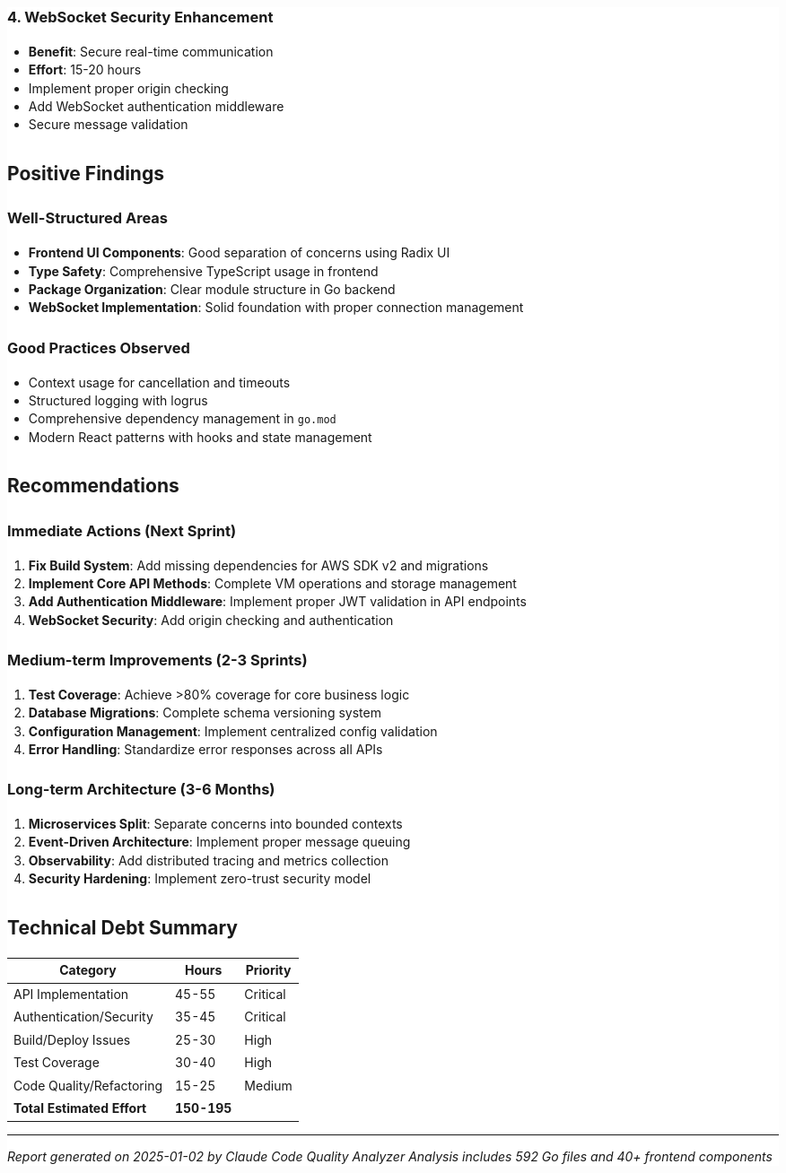 ### 4. WebSocket Security Enhancement
- **Benefit**: Secure real-time communication
- **Effort**: 15-20 hours
- Implement proper origin checking
- Add WebSocket authentication middleware
- Secure message validation

## Positive Findings

### Well-Structured Areas
- **Frontend UI Components**: Good separation of concerns using Radix UI
- **Type Safety**: Comprehensive TypeScript usage in frontend
- **Package Organization**: Clear module structure in Go backend
- **WebSocket Implementation**: Solid foundation with proper connection management

### Good Practices Observed
- Context usage for cancellation and timeouts
- Structured logging with logrus
- Comprehensive dependency management in `go.mod`
- Modern React patterns with hooks and state management

## Recommendations

### Immediate Actions (Next Sprint)
1. **Fix Build System**: Add missing dependencies for AWS SDK v2 and migrations
2. **Implement Core API Methods**: Complete VM operations and storage management
3. **Add Authentication Middleware**: Implement proper JWT validation in API endpoints
4. **WebSocket Security**: Add origin checking and authentication

### Medium-term Improvements (2-3 Sprints)
1. **Test Coverage**: Achieve >80% coverage for core business logic
2. **Database Migrations**: Complete schema versioning system
3. **Configuration Management**: Implement centralized config validation
4. **Error Handling**: Standardize error responses across all APIs

### Long-term Architecture (3-6 Months)  
1. **Microservices Split**: Separate concerns into bounded contexts
2. **Event-Driven Architecture**: Implement proper message queuing
3. **Observability**: Add distributed tracing and metrics collection
4. **Security Hardening**: Implement zero-trust security model

## Technical Debt Summary

| Category | Hours | Priority |
|----------|--------|----------|
| API Implementation | 45-55 | Critical |
| Authentication/Security | 35-45 | Critical | 
| Build/Deploy Issues | 25-30 | High |
| Test Coverage | 30-40 | High |
| Code Quality/Refactoring | 15-25 | Medium |
| **Total Estimated Effort** | **150-195** | |

---
*Report generated on 2025-01-02 by Claude Code Quality Analyzer*
*Analysis includes 592 Go files and 40+ frontend components*